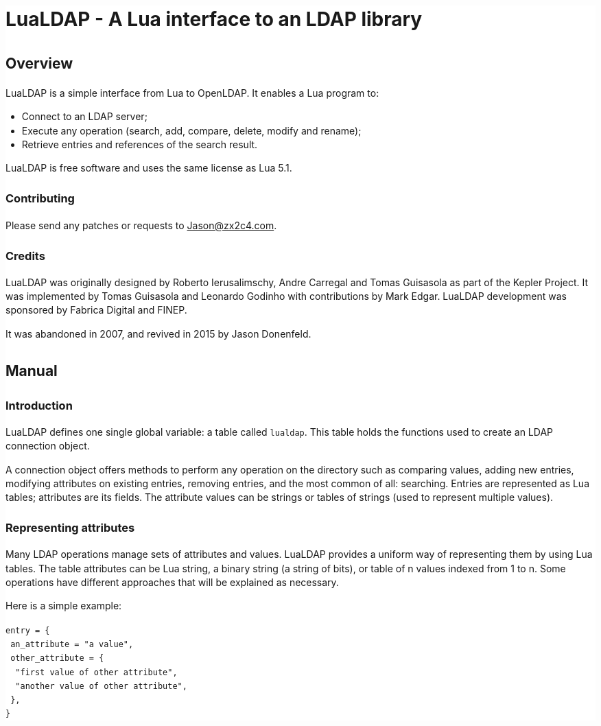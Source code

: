 # LuaLDAP - A Lua interface to an LDAP library

## Overview

LuaLDAP is a simple interface from Lua to OpenLDAP. It enables a Lua program to:

  * Connect to an LDAP server;
  * Execute any operation (search, add, compare, delete, modify and rename);
  * Retrieve entries and references of the search result.

LuaLDAP is free software and uses the same license as Lua 5.1.

### Contributing

Please send any patches or requests to <Jason@zx2c4.com>.

### Credits

LuaLDAP was originally designed by Roberto Ierusalimschy, Andre Carregal and Tomas Guisasola as part of the Kepler Project. It was implemented by Tomas Guisasola and Leonardo Godinho with contributions by Mark Edgar. LuaLDAP development was sponsored by Fabrica Digital and FINEP.

It was abandoned in 2007, and revived in 2015 by Jason Donenfeld.

## Manual

### Introduction

LuaLDAP defines one single global variable: a table called `lualdap`. This
table holds the functions used to create an LDAP connection object.

A connection object offers methods to perform any operation on the
directory such as comparing values, adding new entries, modifying
attributes on existing entries, removing entries, and the most common of
all: searching. Entries are represented as Lua tables; attributes are its
fields. The attribute values can be strings or tables of strings (used to
represent multiple values).

### Representing attributes

Many LDAP operations manage sets of attributes and values. LuaLDAP
provides a uniform way of representing them by using Lua tables. The table
attributes can be Lua string, a binary string (a string of bits), or table
of n values indexed from 1 to n. Some operations have different approaches
that will be explained as necessary.

Here is a simple example:

    entry = {
     an_attribute = "a value",
     other_attribute = {
      "first value of other attribute",
      "another value of other attribute",
     },
    }
